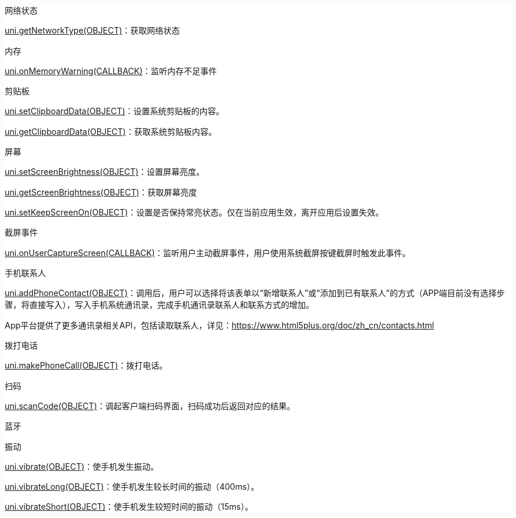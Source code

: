 网络状态

[uni.getNetworkType(OBJECT)](https://uniapp.dcloud.io/api/system/network?id=getnetworktype)：获取网络状态

内存

[uni.onMemoryWarning(CALLBACK)](https://uniapp.dcloud.io/api/system/memory?id=onmemorywarning)：监听内存不足事件

剪贴板

[uni.setClipboardData(OBJECT)](https://uniapp.dcloud.io/api/system/clipboard?id=setclipboarddata)：设置系统剪贴板的内容。

[uni.getClipboardData(OBJECT)](https://uniapp.dcloud.io/api/system/clipboard?id=getclipboarddata)：获取系统剪贴板内容。

屏幕

[uni.setScreenBrightness(OBJECT)](https://uniapp.dcloud.io/api/system/brightness?id=setscreenbrightness)：设置屏幕亮度。

[uni.getScreenBrightness(OBJECT)](https://uniapp.dcloud.io/api/system/brightness?id=getscreenbrightness)：获取屏幕亮度

[uni.setKeepScreenOn(OBJECT)](https://uniapp.dcloud.io/api/system/brightness?id=setkeepscreenon)：设置是否保持常亮状态。仅在当前应用生效，离开应用后设置失效。

截屏事件

[uni.onUserCaptureScreen(CALLBACK)](https://uniapp.dcloud.io/api/system/capture-screen?id=onusercapturescreen)：监听用户主动截屏事件，用户使用系统截屏按键截屏时触发此事件。

手机联系人

[uni.addPhoneContact(OBJECT)](https://uniapp.dcloud.io/api/system/contact?id=addphonecontact)：调用后，用户可以选择将该表单以“新增联系人”或“添加到已有联系人”的方式（APP端目前没有选择步骤，将直接写入），写入手机系统通讯录，完成手机通讯录联系人和联系方式的增加。

App平台提供了更多通讯录相关API，包括读取联系人，详见：https://www.html5plus.org/doc/zh_cn/contacts.html

拨打电话

[uni.makePhoneCall(OBJECT)](https://uniapp.dcloud.io/api/system/phone?id=makephonecall)：拨打电话。

扫码

[uni.scanCode(OBJECT)](https://uniapp.dcloud.io/api/system/barcode?id=scancode)：调起客户端扫码界面，扫码成功后返回对应的结果。

蓝牙



振动

[uni.vibrate(OBJECT)](https://uniapp.dcloud.io/api/system/vibrate?id=vibrate)：使手机发生振动。

[uni.vibrateLong(OBJECT)](https://uniapp.dcloud.io/api/system/vibrate?id=vibratelong)：使手机发生较长时间的振动（400ms）。

[uni.vibrateShort(OBJECT)](https://uniapp.dcloud.io/api/system/vibrate?id=vibrateshort)：使手机发生较短时间的振动（15ms）。
